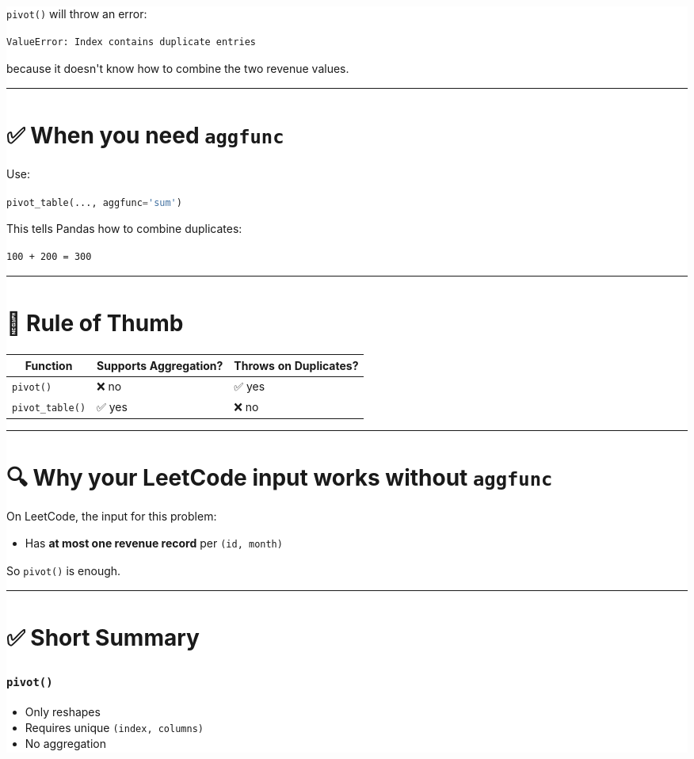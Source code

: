 `pivot()` will throw an error:

```
ValueError: Index contains duplicate entries
```

because it doesn't know how to combine the two revenue values.

---

# ✅ **When you need `aggfunc`**

Use:

```python
pivot_table(..., aggfunc='sum')
```

This tells Pandas how to combine duplicates:

```
100 + 200 = 300
```

---

# 🧠 Rule of Thumb

| Function        | Supports Aggregation? | Throws on Duplicates? |
| --------------- | --------------------- | --------------------- |
| `pivot()`       | ❌ no                  | ✅ yes                 |
| `pivot_table()` | ✅ yes                 | ❌ no                  |

---

# 🔍 Why your LeetCode input works without `aggfunc`

On LeetCode, the input for this problem:

* Has **at most one revenue record** per `(id, month)`

So `pivot()` is enough.

---

# ✅ Short Summary

### `pivot()`

* Only reshapes
* Requires unique `(index, columns)`
* No aggregation
